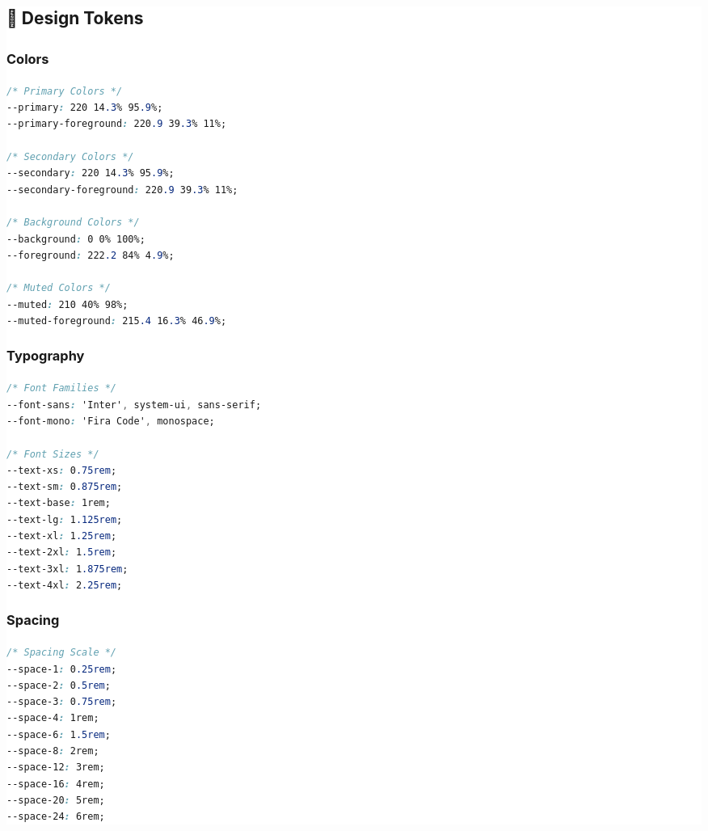 ## 🎨 Design Tokens

### Colors
```css
/* Primary Colors */
--primary: 220 14.3% 95.9%;
--primary-foreground: 220.9 39.3% 11%;

/* Secondary Colors */
--secondary: 220 14.3% 95.9%;
--secondary-foreground: 220.9 39.3% 11%;

/* Background Colors */
--background: 0 0% 100%;
--foreground: 222.2 84% 4.9%;

/* Muted Colors */
--muted: 210 40% 98%;
--muted-foreground: 215.4 16.3% 46.9%;
```

### Typography
```css
/* Font Families */
--font-sans: 'Inter', system-ui, sans-serif;
--font-mono: 'Fira Code', monospace;

/* Font Sizes */
--text-xs: 0.75rem;
--text-sm: 0.875rem;
--text-base: 1rem;
--text-lg: 1.125rem;
--text-xl: 1.25rem;
--text-2xl: 1.5rem;
--text-3xl: 1.875rem;
--text-4xl: 2.25rem;
```

### Spacing
```css
/* Spacing Scale */
--space-1: 0.25rem;
--space-2: 0.5rem;
--space-3: 0.75rem;
--space-4: 1rem;
--space-6: 1.5rem;
--space-8: 2rem;
--space-12: 3rem;
--space-16: 4rem;
--space-20: 5rem;
--space-24: 6rem;
```
